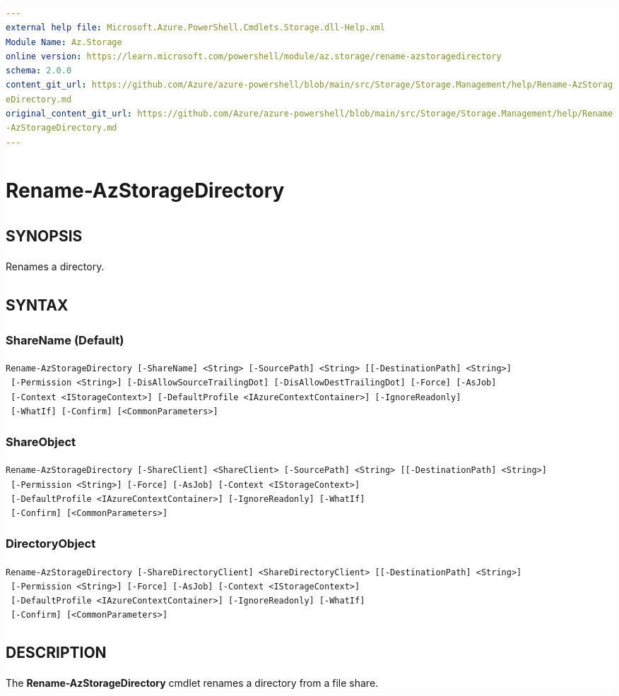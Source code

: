 ```yaml
---
external help file: Microsoft.Azure.PowerShell.Cmdlets.Storage.dll-Help.xml
Module Name: Az.Storage
online version: https://learn.microsoft.com/powershell/module/az.storage/rename-azstoragedirectory
schema: 2.0.0
content_git_url: https://github.com/Azure/azure-powershell/blob/main/src/Storage/Storage.Management/help/Rename-AzStorageDirectory.md
original_content_git_url: https://github.com/Azure/azure-powershell/blob/main/src/Storage/Storage.Management/help/Rename-AzStorageDirectory.md
---
```


# Rename-AzStorageDirectory

## SYNOPSIS
Renames a directory.

## SYNTAX

### ShareName (Default)
```
Rename-AzStorageDirectory [-ShareName] <String> [-SourcePath] <String> [[-DestinationPath] <String>]
 [-Permission <String>] [-DisAllowSourceTrailingDot] [-DisAllowDestTrailingDot] [-Force] [-AsJob]
 [-Context <IStorageContext>] [-DefaultProfile <IAzureContextContainer>] [-IgnoreReadonly]
 [-WhatIf] [-Confirm] [<CommonParameters>]
```

### ShareObject
```
Rename-AzStorageDirectory [-ShareClient] <ShareClient> [-SourcePath] <String> [[-DestinationPath] <String>]
 [-Permission <String>] [-Force] [-AsJob] [-Context <IStorageContext>]
 [-DefaultProfile <IAzureContextContainer>] [-IgnoreReadonly] [-WhatIf]
 [-Confirm] [<CommonParameters>]
```

### DirectoryObject
```
Rename-AzStorageDirectory [-ShareDirectoryClient] <ShareDirectoryClient> [[-DestinationPath] <String>]
 [-Permission <String>] [-Force] [-AsJob] [-Context <IStorageContext>]
 [-DefaultProfile <IAzureContextContainer>] [-IgnoreReadonly] [-WhatIf]
 [-Confirm] [<CommonParameters>]
```

## DESCRIPTION
The **Rename-AzStorageDirectory** cmdlet renames a directory from a file share.

